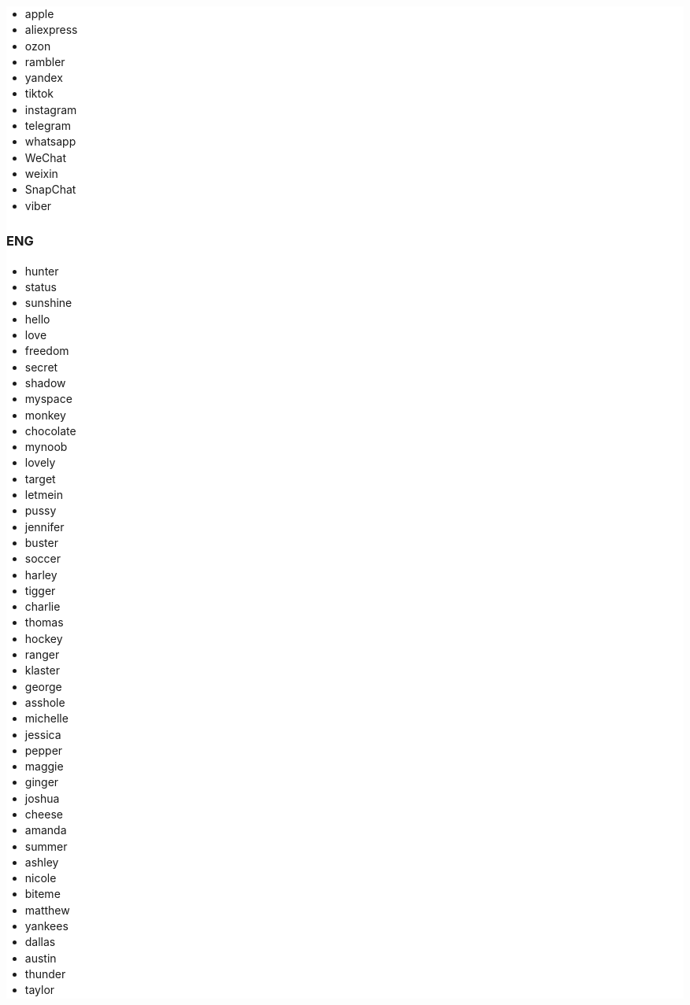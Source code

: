 -   apple
-   aliexpress
-   ozon
-   rambler
-   yandex
-   tiktok
-   instagram
-   telegram
-   whatsapp
-   WeChat
-   weixin
-   SnapChat
-   viber


<a id="orgb4ba349"></a>

### ENG

-   hunter
-   status
-   sunshine
-   hello
-   love
-   freedom
-   secret
-   shadow
-   myspace
-   monkey
-   chocolate
-   mynoob
-   lovely
-   target
-   letmein
-   pussy
-   jennifer
-   buster
-   soccer
-   harley
-   tigger
-   charlie
-   thomas
-   hockey
-   ranger
-   klaster
-   george
-   asshole
-   michelle
-   jessica
-   pepper
-   maggie
-   ginger
-   joshua
-   cheese
-   amanda
-   summer
-   ashley
-   nicole
-   biteme
-   matthew
-   yankees
-   dallas
-   austin
-   thunder
-   taylor